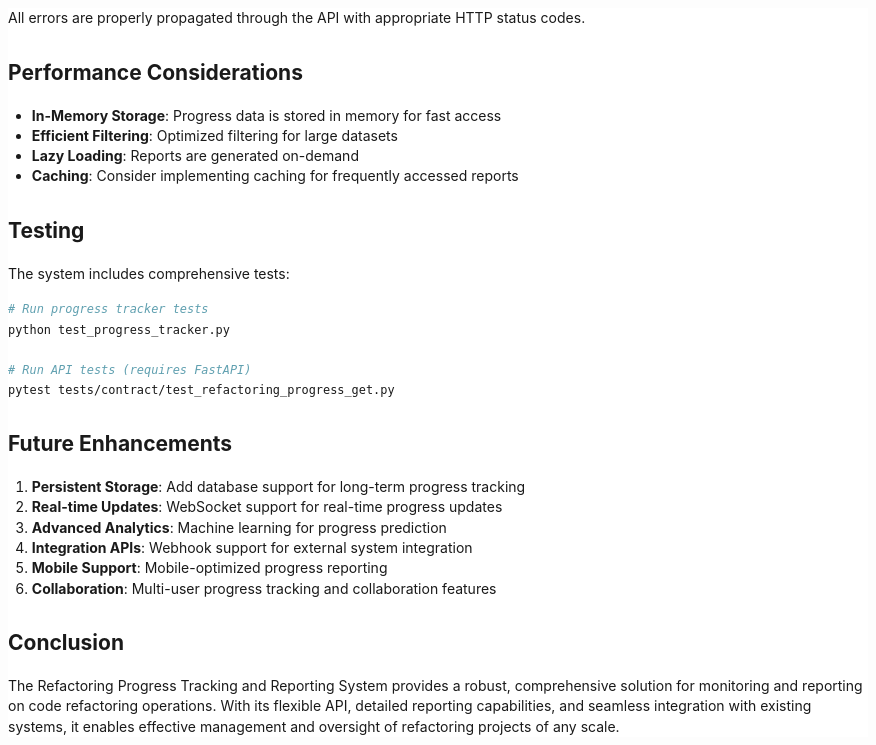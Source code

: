 All errors are properly propagated through the API with appropriate HTTP status codes.

## Performance Considerations

- **In-Memory Storage**: Progress data is stored in memory for fast access
- **Efficient Filtering**: Optimized filtering for large datasets
- **Lazy Loading**: Reports are generated on-demand
- **Caching**: Consider implementing caching for frequently accessed reports

## Testing

The system includes comprehensive tests:

```bash
# Run progress tracker tests
python test_progress_tracker.py

# Run API tests (requires FastAPI)
pytest tests/contract/test_refactoring_progress_get.py
```

## Future Enhancements

1. **Persistent Storage**: Add database support for long-term progress tracking
2. **Real-time Updates**: WebSocket support for real-time progress updates
3. **Advanced Analytics**: Machine learning for progress prediction
4. **Integration APIs**: Webhook support for external system integration
5. **Mobile Support**: Mobile-optimized progress reporting
6. **Collaboration**: Multi-user progress tracking and collaboration features

## Conclusion

The Refactoring Progress Tracking and Reporting System provides a robust, comprehensive solution for monitoring and reporting on code refactoring operations. With its flexible API, detailed reporting capabilities, and seamless integration with existing systems, it enables effective management and oversight of refactoring projects of any scale.